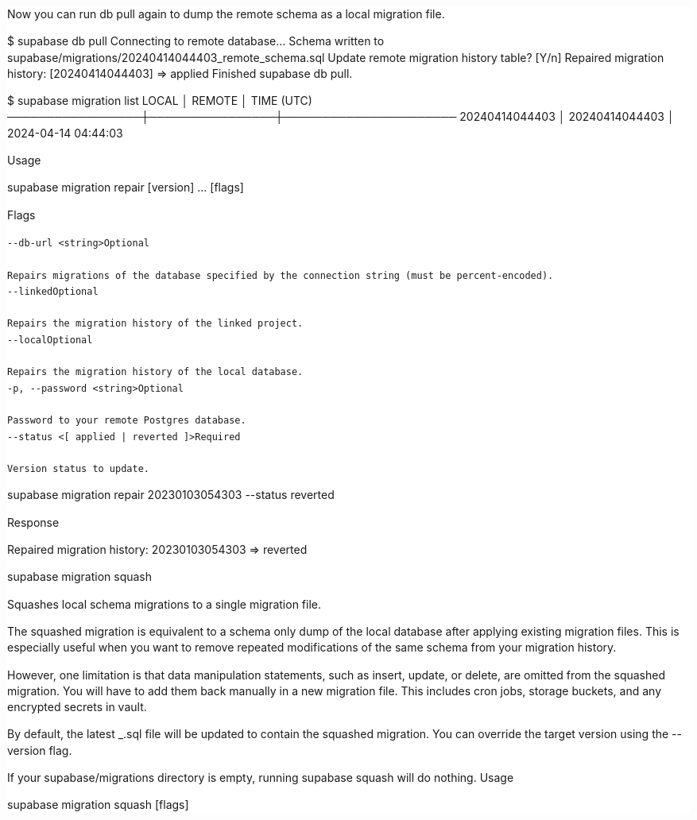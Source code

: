 Now you can run db pull again to dump the remote schema as a local migration file.

$ supabase db pull
Connecting to remote database...
Schema written to supabase/migrations/20240414044403_remote_schema.sql
Update remote migration history table? [Y/n]
Repaired migration history: [20240414044403] => applied
Finished supabase db pull.

$ supabase migration list
        LOCAL      │     REMOTE     │     TIME (UTC)
  ─────────────────┼────────────────┼──────────────────────
    20240414044403 │ 20240414044403 │ 2024-04-14 04:44:03

Usage

supabase migration repair [version] ... [flags]

Flags

    --db-url <string>Optional

    Repairs migrations of the database specified by the connection string (must be percent-encoded).
    --linkedOptional

    Repairs the migration history of the linked project.
    --localOptional

    Repairs the migration history of the local database.
    -p, --password <string>Optional

    Password to your remote Postgres database.
    --status <[ applied | reverted ]>Required

    Version status to update.

supabase migration repair 20230103054303 --status reverted

Response

Repaired migration history: 20230103054303 => reverted

supabase migration squash

Squashes local schema migrations to a single migration file.

The squashed migration is equivalent to a schema only dump of the local database after applying existing migration files. This is especially useful when you want to remove repeated modifications of the same schema from your migration history.

However, one limitation is that data manipulation statements, such as insert, update, or delete, are omitted from the squashed migration. You will have to add them back manually in a new migration file. This includes cron jobs, storage buckets, and any encrypted secrets in vault.

By default, the latest <timestamp>_<name>.sql file will be updated to contain the squashed migration. You can override the target version using the --version <timestamp> flag.

If your supabase/migrations directory is empty, running supabase squash will do nothing.
Usage

supabase migration squash [flags]
